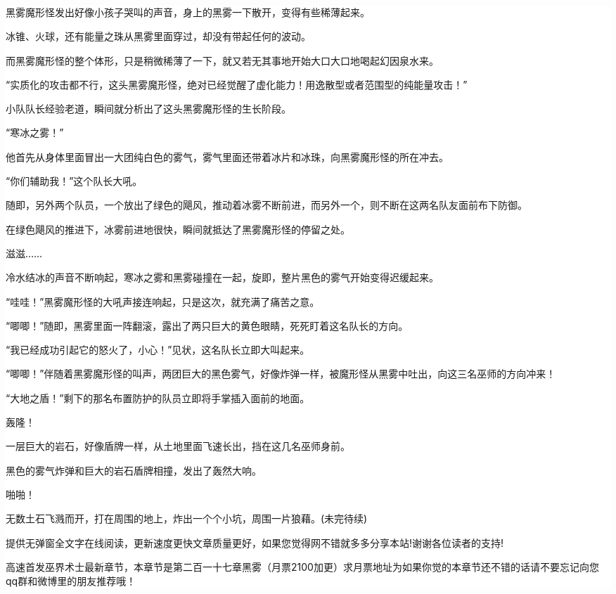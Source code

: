   黑雾魔形怪发出好像小孩子哭叫的声音，身上的黑雾一下散开，变得有些稀薄起来。

  冰锥、火球，还有能量之珠从黑雾里面穿过，却没有带起任何的波动。

  而黑雾魔形怪的整个体形，只是稍微稀薄了一下，就又若无其事地开始大口大口地喝起幻因泉水来。

  “实质化的攻击都不行，这头黑雾魔形怪，绝对已经觉醒了虚化能力！用逸散型或者范围型的纯能量攻击！”

  小队队长经验老道，瞬间就分析出了这头黑雾魔形怪的生长阶段。

  “寒冰之雾！”

  他首先从身体里面冒出一大团纯白色的雾气，雾气里面还带着冰片和冰珠，向黑雾魔形怪的所在冲去。

  “你们辅助我！”这个队长大吼。

  随即，另外两个队员，一个放出了绿色的飓风，推动着冰雾不断前进，而另外一个，则不断在这两名队友面前布下防御。

  在绿色飓风的推进下，冰雾前进地很快，瞬间就抵达了黑雾魔形怪的停留之处。

  滋滋……

  冷水结冰的声音不断响起，寒冰之雾和黑雾碰撞在一起，旋即，整片黑色的雾气开始变得迟缓起来。

  “哇哇！”黑雾魔形怪的大吼声接连响起，只是这次，就充满了痛苦之意。

  “唧唧！”随即，黑雾里面一阵翻滚，露出了两只巨大的黄色眼睛，死死盯着这名队长的方向。

  “我已经成功引起它的怒火了，小心！”见状，这名队长立即大叫起来。

  “唧唧！”伴随着黑雾魔形怪的叫声，两团巨大的黑色雾气，好像炸弹一样，被魔形怪从黑雾中吐出，向这三名巫师的方向冲来！

  “大地之盾！”剩下的那名布置防护的队员立即将手掌插入面前的地面。

  轰隆！

  一层巨大的岩石，好像盾牌一样，从土地里面飞速长出，挡在这几名巫师身前。

  黑色的雾气炸弹和巨大的岩石盾牌相撞，发出了轰然大响。

  啪啪！

  无数土石飞溅而开，打在周围的地上，炸出一个个小坑，周围一片狼藉。(未完待续)

  提供无弹窗全文字在线阅读，更新速度更快文章质量更好，如果您觉得网不错就多多分享本站!谢谢各位读者的支持!

  高速首发巫界术士最新章节，本章节是第二百一十七章黑雾（月票2100加更）求月票地址为如果你觉的本章节还不错的话请不要忘记向您qq群和微博里的朋友推荐哦！
